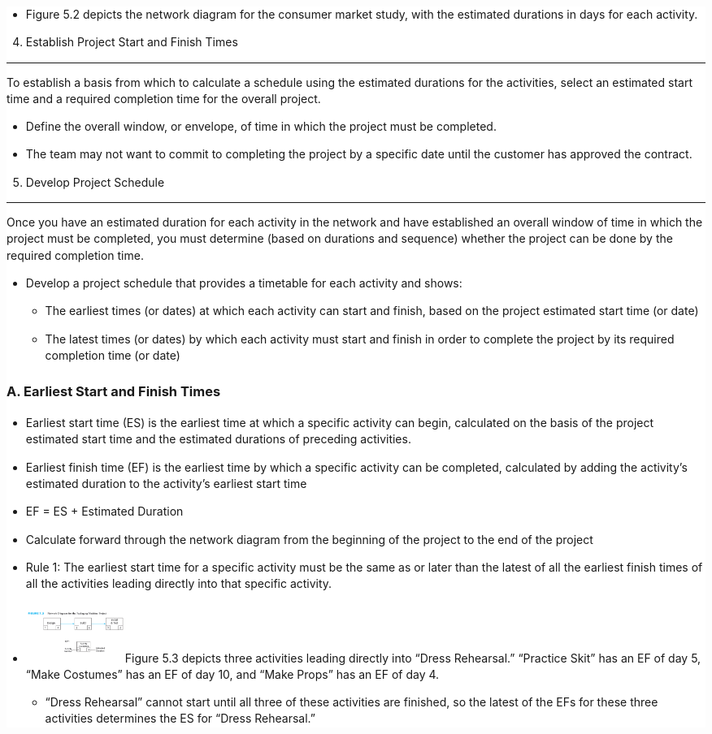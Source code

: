 -   Figure 5.2 depicts the network diagram for the consumer market study, with the estimated durations in days for each activity.

4. Establish Project Start and Finish Times
-------------------------------------------

To establish a basis from which to calculate a schedule using the estimated durations for the activities, select an estimated start time and a required completion time for the overall project.

-   Define the overall window, or envelope, of time in which the project must be completed.

-   The team may not want to commit to completing the project by a specific date until the customer has approved the contract.

5. Develop Project Schedule
---------------------------

Once you have an estimated duration for each activity in the network and have established an overall window of time in which the project must be completed, you must determine (based on durations and sequence) whether the project can be done by the required completion time.

-   Develop a project schedule that provides a timetable for each activity and shows:

    -   The earliest times (or dates) at which each activity can start and finish, based on the project estimated start time (or date)

    -   The latest times (or dates) by which each activity must start and finish in order to complete the project by its required completion time (or date)

### A. Earliest Start and Finish Times

-   Earliest start time (ES) is the earliest time at which a specific activity can begin, calculated on the basis of the project estimated start time and the estimated durations of preceding activities.

-   Earliest finish time (EF) is the earliest time by which a specific activity can be completed, calculated by adding the activity’s estimated duration to the activity’s earliest start time

-   EF = ES + Estimated Duration

-   Calculate forward through the network diagram from the beginning of the project to the end of the project

-   Rule 1: The earliest start time for a specific activity must be the same as or later than the latest of all the earliest finish times of all the activities leading directly into that specific activity.

-   <img src="./media/image3.png" width="122" height="72" />Figure 5.3 depicts three activities leading directly into “Dress Rehearsal.” “Practice Skit” has an EF of day 5, “Make Costumes” has an EF of day 10, and “Make Props” has an EF of day 4.

    -   “Dress Rehearsal” cannot start until all three of these activities are finished, so the latest of the EFs for these three activities determines the ES for “Dress Rehearsal.”

